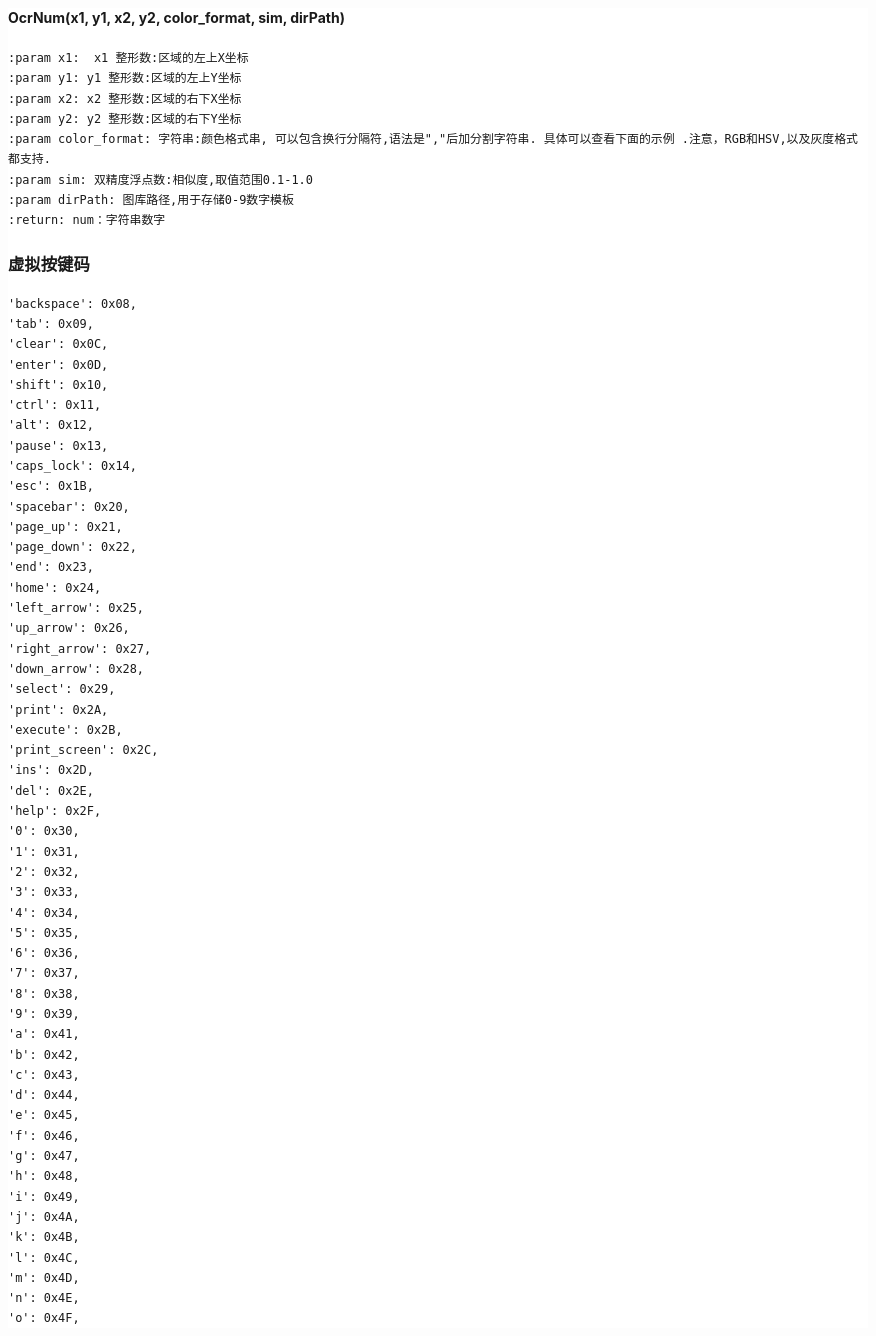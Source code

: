 #### OcrNum(x1, y1, x2, y2, color_format, sim, dirPath)

    :param x1:  x1 整形数:区域的左上X坐标
    :param y1: y1 整形数:区域的左上Y坐标
    :param x2: x2 整形数:区域的右下X坐标
    :param y2: y2 整形数:区域的右下Y坐标
    :param color_format: 字符串:颜色格式串, 可以包含换行分隔符,语法是","后加分割字符串. 具体可以查看下面的示例 .注意，RGB和HSV,以及灰度格式都支持.
    :param sim: 双精度浮点数:相似度,取值范围0.1-1.0
    :param dirPath: 图库路径,用于存储0-9数字模板
    :return: num：字符串数字

### <a id="9"></a>虚拟按键码
    'backspace': 0x08,
    'tab': 0x09,
    'clear': 0x0C,
    'enter': 0x0D,
    'shift': 0x10,
    'ctrl': 0x11,
    'alt': 0x12,
    'pause': 0x13,
    'caps_lock': 0x14,
    'esc': 0x1B,
    'spacebar': 0x20,
    'page_up': 0x21,
    'page_down': 0x22,
    'end': 0x23,
    'home': 0x24,
    'left_arrow': 0x25,
    'up_arrow': 0x26,
    'right_arrow': 0x27,
    'down_arrow': 0x28,
    'select': 0x29,
    'print': 0x2A,
    'execute': 0x2B,
    'print_screen': 0x2C,
    'ins': 0x2D,
    'del': 0x2E,
    'help': 0x2F,
    '0': 0x30,
    '1': 0x31,
    '2': 0x32,
    '3': 0x33,
    '4': 0x34,
    '5': 0x35,
    '6': 0x36,
    '7': 0x37,
    '8': 0x38,
    '9': 0x39,
    'a': 0x41,
    'b': 0x42,
    'c': 0x43,
    'd': 0x44,
    'e': 0x45,
    'f': 0x46,
    'g': 0x47,
    'h': 0x48,
    'i': 0x49,
    'j': 0x4A,
    'k': 0x4B,
    'l': 0x4C,
    'm': 0x4D,
    'n': 0x4E,
    'o': 0x4F,